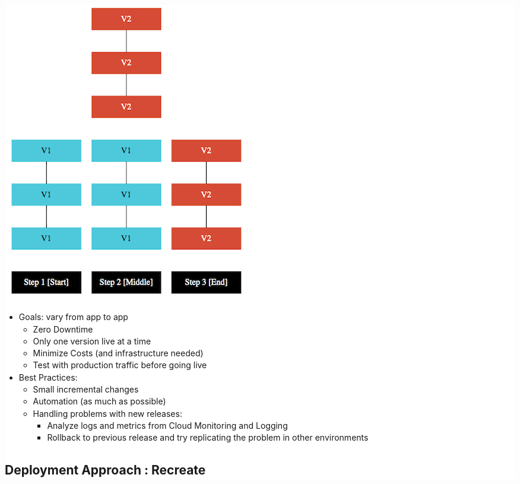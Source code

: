![](./images/deployment-4-blue-green.png) 
- Goals: vary from app to app
	- Zero Downtime
	- Only one version live at a time
	- Minimize Costs (and infrastructure needed)
	- Test with production traffic before going live
- Best Practices:
	- Small incremental changes
	- Automation (as much as possible)
	- Handling problems with new releases:
		- Analyze logs and metrics from Cloud Monitoring and Logging
		- Rollback to previous release and try replicating the problem in other environments

## Deployment Approach : Recreate